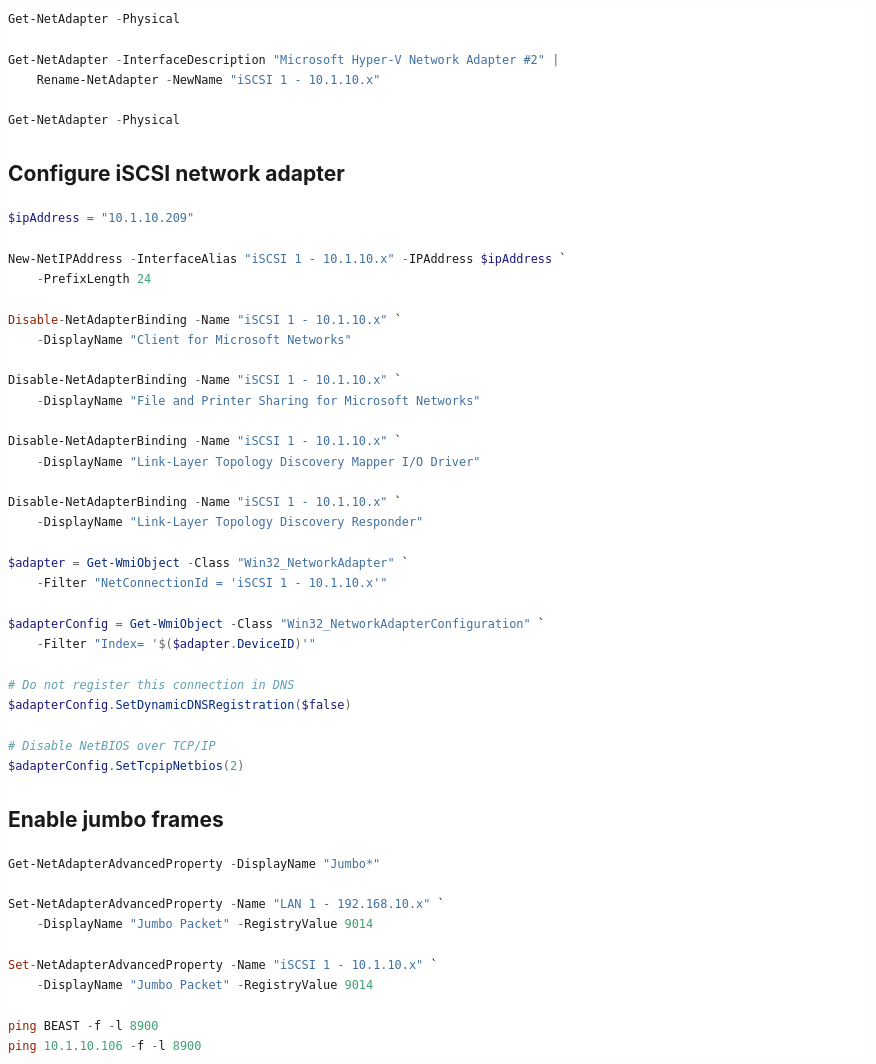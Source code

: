 ```PowerShell
Get-NetAdapter -Physical

Get-NetAdapter -InterfaceDescription "Microsoft Hyper-V Network Adapter #2" |
    Rename-NetAdapter -NewName "iSCSI 1 - 10.1.10.x"

Get-NetAdapter -Physical
```

## Configure iSCSI network adapter

```PowerShell
$ipAddress = "10.1.10.209"

New-NetIPAddress -InterfaceAlias "iSCSI 1 - 10.1.10.x" -IPAddress $ipAddress `
    -PrefixLength 24

Disable-NetAdapterBinding -Name "iSCSI 1 - 10.1.10.x" `
    -DisplayName "Client for Microsoft Networks"

Disable-NetAdapterBinding -Name "iSCSI 1 - 10.1.10.x" `
    -DisplayName "File and Printer Sharing for Microsoft Networks"

Disable-NetAdapterBinding -Name "iSCSI 1 - 10.1.10.x" `
    -DisplayName "Link-Layer Topology Discovery Mapper I/O Driver"

Disable-NetAdapterBinding -Name "iSCSI 1 - 10.1.10.x" `
    -DisplayName "Link-Layer Topology Discovery Responder"

$adapter = Get-WmiObject -Class "Win32_NetworkAdapter" `
    -Filter "NetConnectionId = 'iSCSI 1 - 10.1.10.x'"

$adapterConfig = Get-WmiObject -Class "Win32_NetworkAdapterConfiguration" `
    -Filter "Index= '$($adapter.DeviceID)'"

# Do not register this connection in DNS
$adapterConfig.SetDynamicDNSRegistration($false)

# Disable NetBIOS over TCP/IP
$adapterConfig.SetTcpipNetbios(2)
```

## Enable jumbo frames

```PowerShell
Get-NetAdapterAdvancedProperty -DisplayName "Jumbo*"

Set-NetAdapterAdvancedProperty -Name "LAN 1 - 192.168.10.x" `
    -DisplayName "Jumbo Packet" -RegistryValue 9014

Set-NetAdapterAdvancedProperty -Name "iSCSI 1 - 10.1.10.x" `
    -DisplayName "Jumbo Packet" -RegistryValue 9014

ping BEAST -f -l 8900
ping 10.1.10.106 -f -l 8900
```
